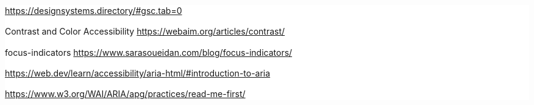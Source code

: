 https://designsystems.directory/#gsc.tab=0

Contrast and Color Accessibility
https://webaim.org/articles/contrast/

focus-indicators
https://www.sarasoueidan.com/blog/focus-indicators/

https://web.dev/learn/accessibility/aria-html/#introduction-to-aria

https://www.w3.org/WAI/ARIA/apg/practices/read-me-first/